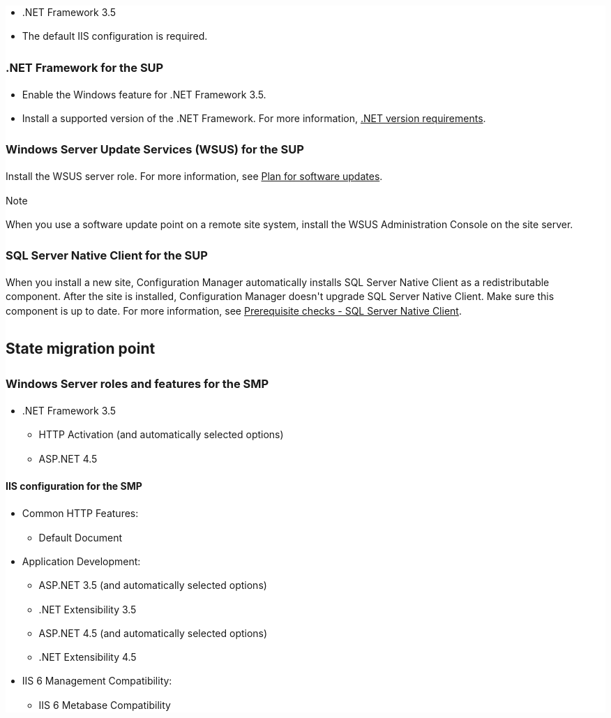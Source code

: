 - .NET Framework 3.5

- The default IIS configuration is required.

### .NET Framework for the SUP

- Enable the Windows feature for .NET Framework 3.5.

- Install a supported version of the .NET Framework. For more information, [.NET version requirements](#net-version-requirements).

### Windows Server Update Services (WSUS) for the SUP

Install the WSUS server role. For more information, see [Plan for software updates](../../../sum/plan-design/plan-for-software-updates.md).

> [!NOTE]
> When you use a software update point on a remote site system, install the WSUS Administration Console on the site server.

### SQL Server Native Client for the SUP

When you install a new site, Configuration Manager automatically installs SQL Server Native Client as a redistributable component. After the site is installed, Configuration Manager doesn't upgrade SQL Server Native Client. Make sure this component is up to date. For more information, see [Prerequisite checks - SQL Server Native Client](../../servers/deploy/install/list-of-prerequisite-checks.md#sql-server-native-client).

## State migration point


### Windows Server roles and features for the SMP

- .NET Framework 3.5

  - HTTP Activation (and automatically selected options)

  - ASP.NET 4.5

#### IIS configuration for the SMP

- Common HTTP Features:

  - Default Document

- Application Development:

  - ASP.NET 3.5 (and automatically selected options)

  - .NET Extensibility 3.5

  - ASP.NET 4.5 (and automatically selected options)

  - .NET Extensibility 4.5

- IIS 6 Management Compatibility:

  - IIS 6 Metabase Compatibility
